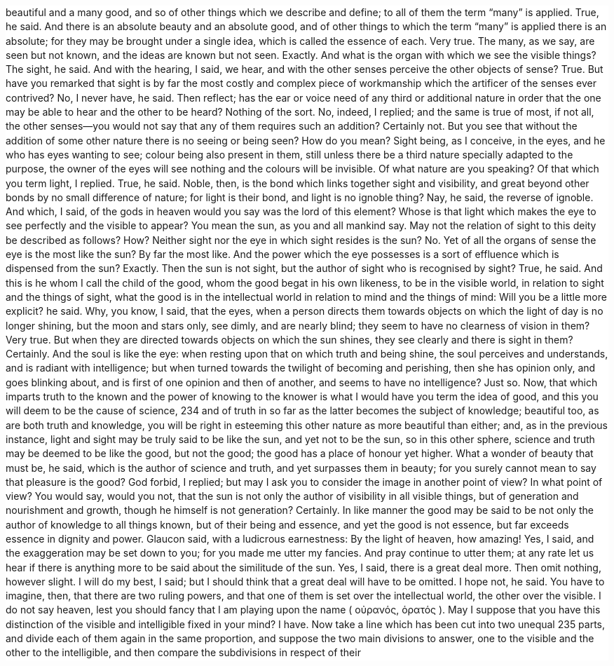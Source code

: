 beautiful and a many good, and so of other things which we describe and define; to all of them the term “many” is applied. True, he said. And there is an absolute beauty and an absolute good, and of other things to which the term “many” is applied there is an absolute; for they may be brought under a single idea, which is called the essence of each. Very true. The many, as we say, are seen but not known, and the ideas are known but not seen. Exactly. And what is the organ with which we see the visible things? The sight, he said. And with the hearing, I said, we hear, and with the other senses perceive the other objects of sense? True. But have you remarked that sight is by far the most costly and complex piece of workmanship which the artificer of the senses ever contrived? No, I never have, he said. Then reflect; has the ear or voice need of any third or additional nature in order that the one may be able to hear and the other to be heard? Nothing of the sort. No, indeed, I replied; and the same is true of most, if not all, the other senses⁠—you would not say that any of them requires such an addition? Certainly not. But you see that without the addition of some other nature there is no seeing or being seen? How do you mean? Sight being, as I conceive, in the eyes, and he who has eyes wanting to see; colour being also present in them, still unless there be a third nature specially adapted to the purpose, the owner of the eyes will see nothing and the colours will be invisible. Of what nature are you speaking? Of that which you term light, I replied. True, he said. Noble, then, is the bond which links together sight and visibility, and great beyond other bonds by no small difference of nature; for light is their bond, and light is no ignoble thing? Nay, he said, the reverse of ignoble. And which, I said, of the gods in heaven would you say was the lord of this element? Whose is that light which makes the eye to see perfectly and the visible to appear? You mean the sun, as you and all mankind say. May not the relation of sight to this deity be described as follows? How? Neither sight nor the eye in which sight resides is the sun? No. Yet of all the organs of sense the eye is the most like the sun? By far the most like. And the power which the eye possesses is a sort of effluence which is dispensed from the sun? Exactly. Then the sun is not sight, but the author of sight who is recognised by sight? True, he said. And this is he whom I call the child of the good, whom the good begat in his own likeness, to be in the visible world, in relation to sight and the things of sight, what the good is in the intellectual world in relation to mind and the things of mind: Will you be a little more explicit? he said. Why, you know, I said, that the eyes, when a person directs them towards objects on which the light of day is no longer shining, but the moon and stars only, see dimly, and are nearly blind; they seem to have no clearness of vision in them? Very true. But when they are directed towards objects on which the sun shines, they see clearly and there is sight in them? Certainly. And the soul is like the eye: when resting upon that on which truth and being shine, the soul perceives and understands, and is radiant with intelligence; but when turned towards the twilight of becoming and perishing, then she has opinion only, and goes blinking about, and is first of one opinion and then of another, and seems to have no intelligence? Just so. Now, that which imparts truth to the known and the power of knowing to the knower is what I would have you term the idea of good, and this you will deem to be the cause of science, 234 and of truth in so far as the latter becomes the subject of knowledge; beautiful too, as are both truth and knowledge, you will be right in esteeming this other nature as more beautiful than either; and, as in the previous instance, light and sight may be truly said to be like the sun, and yet not to be the sun, so in this other sphere, science and truth may be deemed to be like the good, but not the good; the good has a place of honour yet higher. What a wonder of beauty that must be, he said, which is the author of science and truth, and yet surpasses them in beauty; for you surely cannot mean to say that pleasure is the good? God forbid, I replied; but may I ask you to consider the image in another point of view? In what point of view? You would say, would you not, that the sun is not only the author of visibility in all visible things, but of generation and nourishment and growth, though he himself is not generation? Certainly. In like manner the good may be said to be not only the author of knowledge to all things known, but of their being and essence, and yet the good is not essence, but far exceeds essence in dignity and power. Glaucon said, with a ludicrous earnestness: By the light of heaven, how amazing! Yes, I said, and the exaggeration may be set down to you; for you made me utter my fancies. And pray continue to utter them; at any rate let us hear if there is anything more to be said about the similitude of the sun. Yes, I said, there is a great deal more. Then omit nothing, however slight. I will do my best, I said; but I should think that a great deal will have to be omitted. I hope not, he said. You have to imagine, then, that there are two ruling powers, and that one of them is set over the intellectual world, the other over the visible. I do not say heaven, lest you should fancy that I am playing upon the name ( οὐρανός, ὁρατός ). May I suppose that you have this distinction of the visible and intelligible fixed in your mind? I have. Now take a line which has been cut into two unequal 235 parts, and divide each of them again in the same proportion, and suppose the two main divisions to answer, one to the visible and the other to the intelligible, and then compare the subdivisions in respect of their